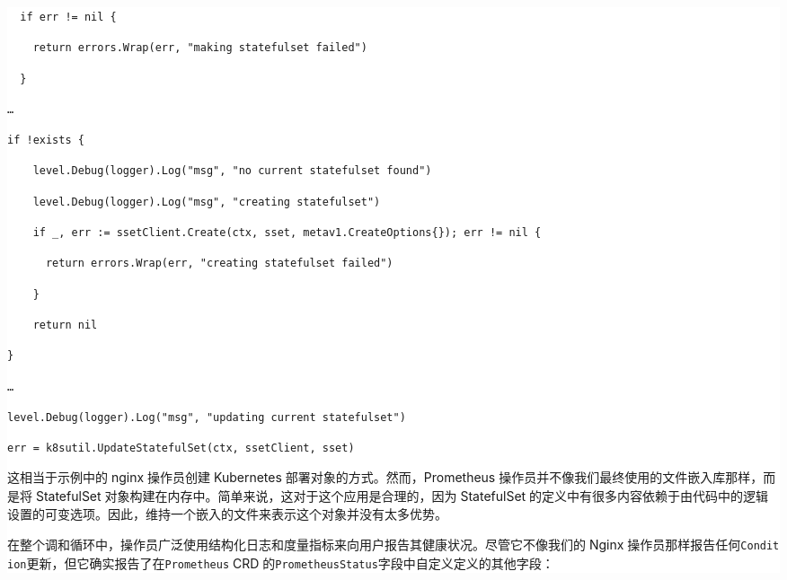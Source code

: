 ```
  if err != nil {
```

```
    return errors.Wrap(err, "making statefulset failed")
```

```
  }
```

```
…
```

```
if !exists {
```

```
    level.Debug(logger).Log("msg", "no current statefulset found")
```

```
    level.Debug(logger).Log("msg", "creating statefulset")
```

```
    if _, err := ssetClient.Create(ctx, sset, metav1.CreateOptions{}); err != nil {
```

```
      return errors.Wrap(err, "creating statefulset failed")
```

```
    }
```

```
    return nil
```

```
}
```

```
…
```

```
level.Debug(logger).Log("msg", "updating current statefulset")
```

```
err = k8sutil.UpdateStatefulSet(ctx, ssetClient, sset)
```

这相当于示例中的 nginx 操作员创建 Kubernetes 部署对象的方式。然而，Prometheus 操作员并不像我们最终使用的文件嵌入库那样，而是将 StatefulSet 对象构建在内存中。简单来说，这对于这个应用是合理的，因为 StatefulSet 的定义中有很多内容依赖于由代码中的逻辑设置的可变选项。因此，维持一个嵌入的文件来表示这个对象并没有太多优势。

在整个调和循环中，操作员广泛使用结构化日志和度量指标来向用户报告其健康状况。尽管它不像我们的 Nginx 操作员那样报告任何`Condition`更新，但它确实报告了在`Prometheus` CRD 的`PrometheusStatus`字段中自定义定义的其他字段：
